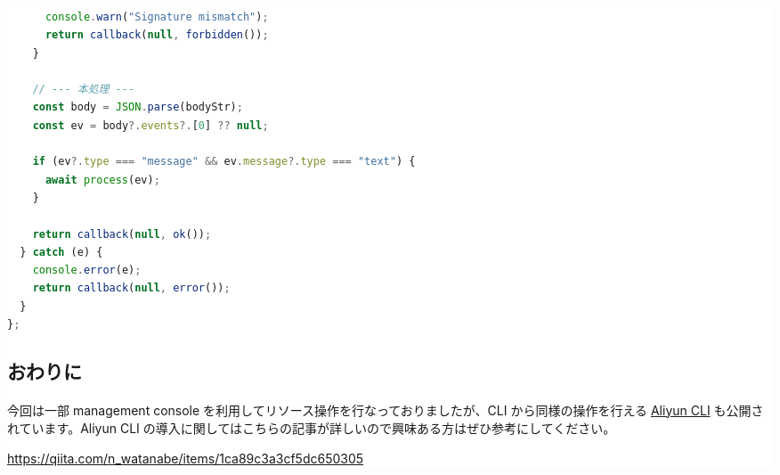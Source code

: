 ```javascript
      console.warn("Signature mismatch");
      return callback(null, forbidden());
    }

    // --- 本処理 ---
    const body = JSON.parse(bodyStr);
    const ev = body?.events?.[0] ?? null;

    if (ev?.type === "message" && ev.message?.type === "text") {
      await process(ev);
    }

    return callback(null, ok());
  } catch (e) {
    console.error(e);
    return callback(null, error());
  }
};

```

## おわりに

今回は一部 management console を利用してリソース操作を行なっておりましたが、CLI から同様の操作を行える [Aliyun CLI](https://github.com/aliyun/aliyun-cli) も公開されています。Aliyun CLI の導入に関してはこちらの記事が詳しいので興味ある方はぜひ参考にしてください。

https://qiita.com/n_watanabe/items/1ca89c3a3cf5dc650305